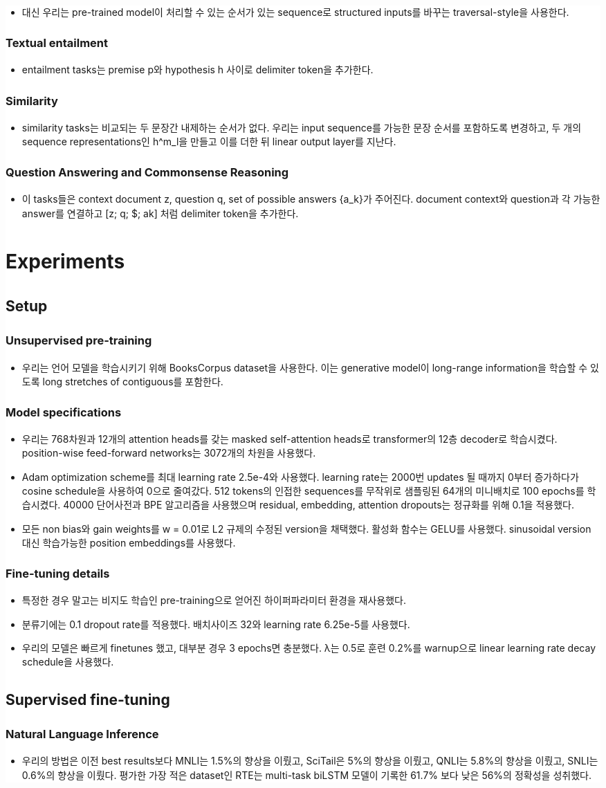 * 대신 우리는 pre-trained model이 처리할 수 있는 순서가 있는 sequence로 structured inputs를 바꾸는 traversal-style을 사용한다. 

### Textual entailment

* entailment tasks는 premise p와 hypothesis h 사이로 delimiter token을 추가한다. 

### Similarity

* similarity tasks는 비교되는 두 문장간 내제하는 순서가 없다. 우리는 input sequence를 가능한 문장 순서를 포함하도록 변경하고, 두 개의 sequence representations인 h^m_l을 만들고 이를 더한 뒤 linear output layer를 지난다. 

### Question Answering and Commonsense Reasoning

* 이 tasks들은 context document z, question q, set of possible answers {a_k}가 주어진다. document context와 question과 각 가능한 answer를 연결하고 [z; q; $; ak] 처럼 delimiter token을 추가한다.  

# Experiments

## Setup

### Unsupervised pre-training

* 우리는 언어 모델을 학습시키기 위해 BooksCorpus dataset을 사용한다. 이는 generative model이 long-range information을 학습할 수 있도록 long stretches of contiguous를 포함한다.

### Model specifications

* 우리는 768차원과 12개의 attention heads를 갖는 masked self-attention heads로 transformer의 12층 decoder로 학습시켰다. position-wise feed-forward networks는 3072개의 차원을 사용했다.

* Adam optimization scheme를 최대 learning rate 2.5e-4와 사용했다. learning rate는 2000번 updates 될 때까지 0부터 증가하다가 cosine schedule을 사용하여 0으로 줄여갔다. 512 tokens의 인접한 sequences를 무작위로 샘플링된 64개의 미니배치로 100 epochs를 학습시켰다. 40000 단어사전과 BPE 알고리즘을 사용했으며 residual, embedding, attention dropouts는 정규화를 위해 0.1을 적용했다.

* 모든 non bias와 gain weights를 w = 0.01로 L2 규제의 수정된 version을 채택했다. 활성화 함수는 GELU를 사용했다. sinusoidal version 대신 학습가능한 position embeddings를 사용했다.

### Fine-tuning details

* 특정한 경우 말고는 비지도 학습인 pre-training으로 얻어진 하이퍼파라미터 환경을 재사용했다.

* 분류기에는 0.1 dropout rate를 적용했다. 배치사이즈 32와 learning rate 6.25e-5를 사용했다.

* 우리의 모델은 빠르게 finetunes 했고, 대부분 경우 3 epochs면 충분했다. λ는 0.5로 훈련 0.2%를 warnup으로 linear learning rate decay schedule을 사용했다. 

## Supervised fine-tuning

### Natural Language Inference

* 우리의 방법은 이전 best results보다 MNLI는 1.5%의 향상을 이뤘고, SciTail은 5%의 향상을 이뤘고, QNLI는 5.8%의 향상을 이뤘고, SNLI는 0.6%의 향상을 이뤘다. 평가한 가장 적은 dataset인 RTE는 multi-task biLSTM 모델이 기록한 61.7% 보다 낮은 56%의 정확성을 성취했다.
